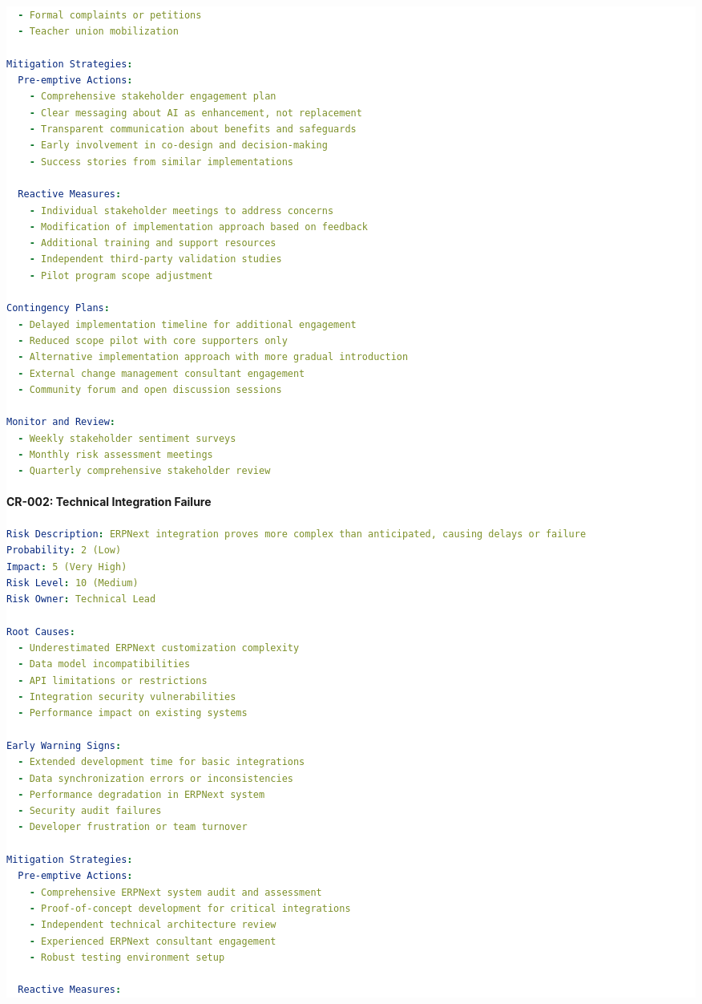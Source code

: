 ```yaml
  - Formal complaints or petitions
  - Teacher union mobilization

Mitigation Strategies:
  Pre-emptive Actions:
    - Comprehensive stakeholder engagement plan
    - Clear messaging about AI as enhancement, not replacement
    - Transparent communication about benefits and safeguards
    - Early involvement in co-design and decision-making
    - Success stories from similar implementations

  Reactive Measures:
    - Individual stakeholder meetings to address concerns
    - Modification of implementation approach based on feedback
    - Additional training and support resources
    - Independent third-party validation studies
    - Pilot program scope adjustment

Contingency Plans:
  - Delayed implementation timeline for additional engagement
  - Reduced scope pilot with core supporters only
  - Alternative implementation approach with more gradual introduction
  - External change management consultant engagement
  - Community forum and open discussion sessions

Monitor and Review:
  - Weekly stakeholder sentiment surveys
  - Monthly risk assessment meetings
  - Quarterly comprehensive stakeholder review
```

#### CR-002: Technical Integration Failure
```yaml
Risk Description: ERPNext integration proves more complex than anticipated, causing delays or failure
Probability: 2 (Low)
Impact: 5 (Very High)
Risk Level: 10 (Medium)
Risk Owner: Technical Lead

Root Causes:
  - Underestimated ERPNext customization complexity
  - Data model incompatibilities
  - API limitations or restrictions
  - Integration security vulnerabilities
  - Performance impact on existing systems

Early Warning Signs:
  - Extended development time for basic integrations
  - Data synchronization errors or inconsistencies
  - Performance degradation in ERPNext system
  - Security audit failures
  - Developer frustration or team turnover

Mitigation Strategies:
  Pre-emptive Actions:
    - Comprehensive ERPNext system audit and assessment
    - Proof-of-concept development for critical integrations
    - Independent technical architecture review
    - Experienced ERPNext consultant engagement
    - Robust testing environment setup

  Reactive Measures:
```